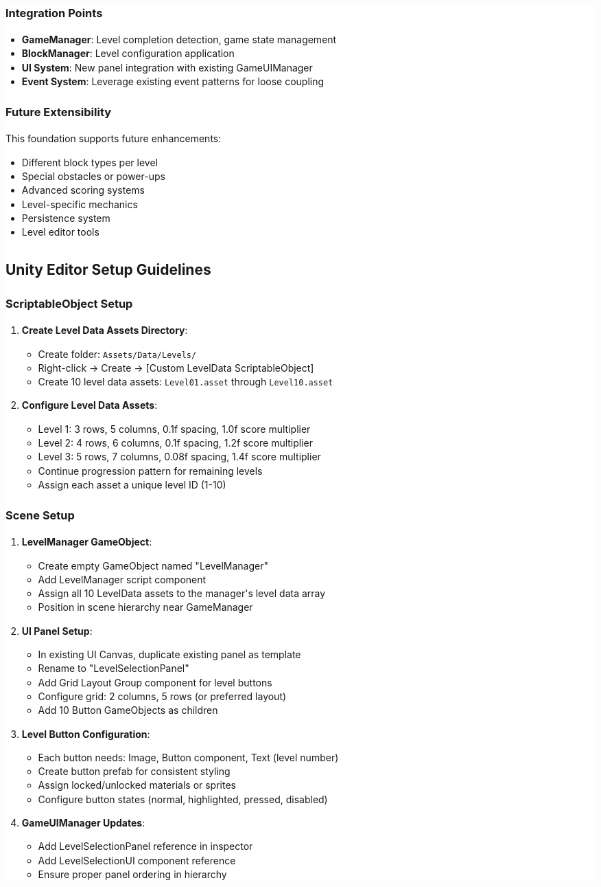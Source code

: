 ### Integration Points
- **GameManager**: Level completion detection, game state management
- **BlockManager**: Level configuration application  
- **UI System**: New panel integration with existing GameUIManager
- **Event System**: Leverage existing event patterns for loose coupling

### Future Extensibility
This foundation supports future enhancements:
- Different block types per level
- Special obstacles or power-ups
- Advanced scoring systems
- Level-specific mechanics
- Persistence system
- Level editor tools

## Unity Editor Setup Guidelines

### ScriptableObject Setup
1. **Create Level Data Assets Directory**:
   - Create folder: `Assets/Data/Levels/`
   - Right-click → Create → [Custom LevelData ScriptableObject]
   - Create 10 level data assets: `Level01.asset` through `Level10.asset`

2. **Configure Level Data Assets**:
   - Level 1: 3 rows, 5 columns, 0.1f spacing, 1.0f score multiplier
   - Level 2: 4 rows, 6 columns, 0.1f spacing, 1.2f score multiplier
   - Level 3: 5 rows, 7 columns, 0.08f spacing, 1.4f score multiplier
   - Continue progression pattern for remaining levels
   - Assign each asset a unique level ID (1-10)

### Scene Setup
1. **LevelManager GameObject**:
   - Create empty GameObject named "LevelManager"
   - Add LevelManager script component
   - Assign all 10 LevelData assets to the manager's level data array
   - Position in scene hierarchy near GameManager

2. **UI Panel Setup**:
   - In existing UI Canvas, duplicate existing panel as template
   - Rename to "LevelSelectionPanel"
   - Add Grid Layout Group component for level buttons
   - Configure grid: 2 columns, 5 rows (or preferred layout)
   - Add 10 Button GameObjects as children

3. **Level Button Configuration**:
   - Each button needs: Image, Button component, Text (level number)
   - Create button prefab for consistent styling
   - Assign locked/unlocked materials or sprites
   - Configure button states (normal, highlighted, pressed, disabled)

4. **GameUIManager Updates**:
   - Add LevelSelectionPanel reference in inspector
   - Add LevelSelectionUI component reference
   - Ensure proper panel ordering in hierarchy
